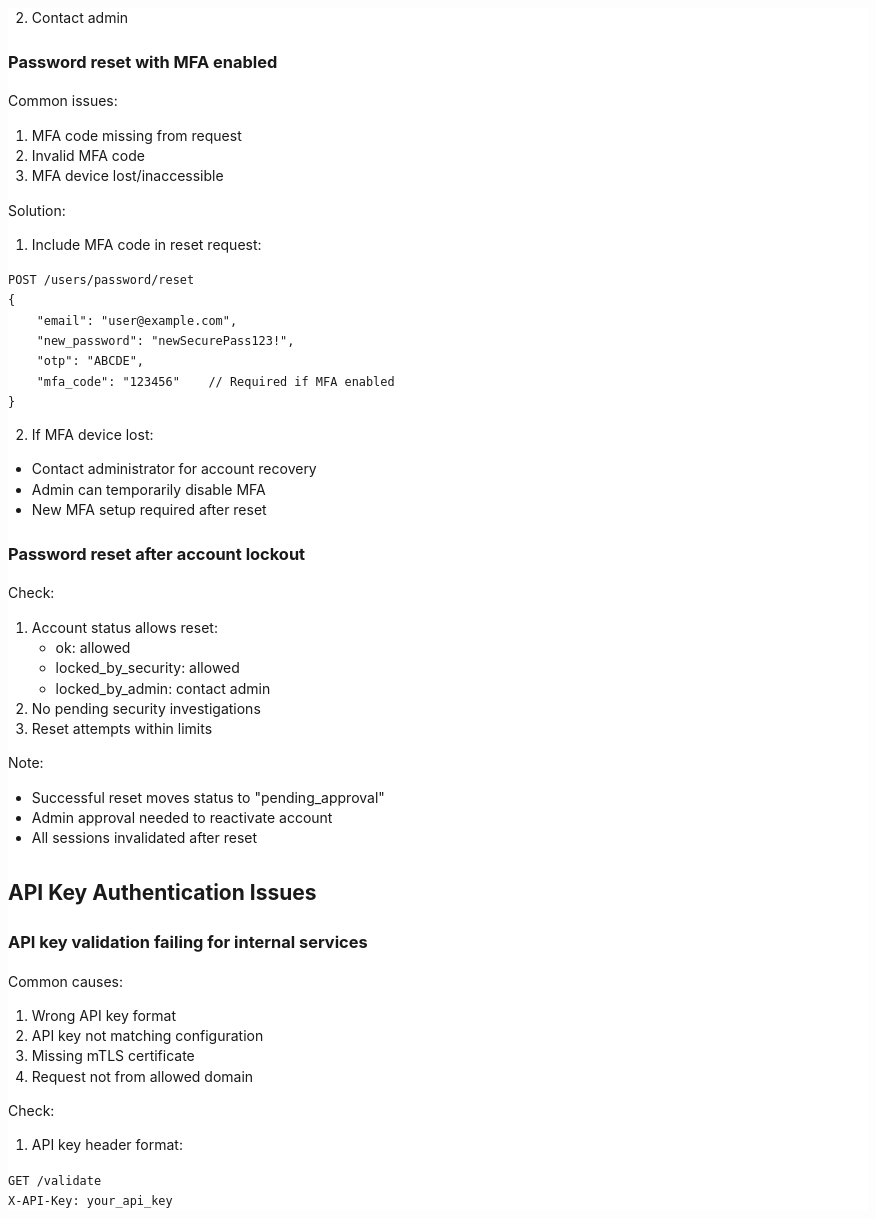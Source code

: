 2. Contact admin

### Password reset with MFA enabled
Common issues:
1. MFA code missing from request
2. Invalid MFA code
3. MFA device lost/inaccessible

Solution:
1. Include MFA code in reset request:
```http
POST /users/password/reset
{
    "email": "user@example.com",
    "new_password": "newSecurePass123!",
    "otp": "ABCDE",
    "mfa_code": "123456"    // Required if MFA enabled
}
```

2. If MFA device lost:
- Contact administrator for account recovery
- Admin can temporarily disable MFA
- New MFA setup required after reset

### Password reset after account lockout
Check:
1. Account status allows reset:
   - ok: allowed
   - locked_by_security: allowed
   - locked_by_admin: contact admin
2. No pending security investigations
3. Reset attempts within limits

Note:
- Successful reset moves status to "pending_approval"
- Admin approval needed to reactivate account
- All sessions invalidated after reset

## API Key Authentication Issues

### API key validation failing for internal services
Common causes:
1. Wrong API key format
2. API key not matching configuration
3. Missing mTLS certificate
4. Request not from allowed domain

Check:
1. API key header format:
```http
GET /validate
X-API-Key: your_api_key
```

